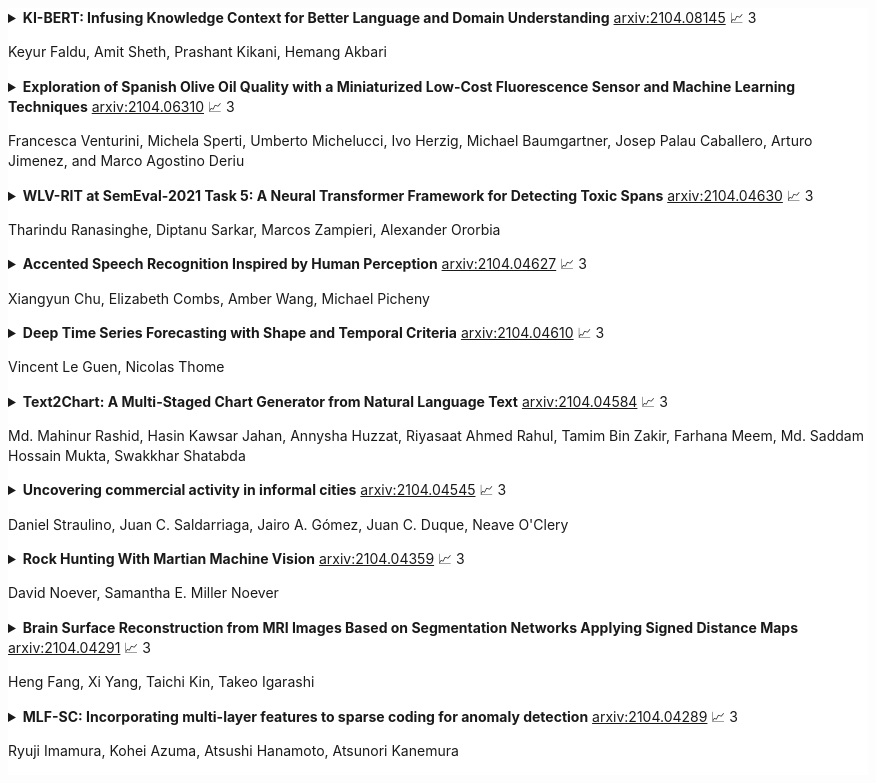 <details><summary><b>KI-BERT: Infusing Knowledge Context for Better Language and Domain Understanding</b>
<a href="https://arxiv.org/abs/2104.08145">arxiv:2104.08145</a>
&#x1F4C8; 3 <br>
<p>Keyur Faldu, Amit Sheth, Prashant Kikani, Hemang Akbari</p></summary></details>

<details><summary><b>Exploration of Spanish Olive Oil Quality with a Miniaturized Low-Cost Fluorescence Sensor and Machine Learning Techniques</b>
<a href="https://arxiv.org/abs/2104.06310">arxiv:2104.06310</a>
&#x1F4C8; 3 <br>
<p>Francesca Venturini, Michela Sperti, Umberto Michelucci, Ivo Herzig, Michael Baumgartner, Josep Palau Caballero, Arturo Jimenez, and Marco Agostino Deriu</p></summary></details>

<details><summary><b>WLV-RIT at SemEval-2021 Task 5: A Neural Transformer Framework for Detecting Toxic Spans</b>
<a href="https://arxiv.org/abs/2104.04630">arxiv:2104.04630</a>
&#x1F4C8; 3 <br>
<p>Tharindu Ranasinghe, Diptanu Sarkar, Marcos Zampieri, Alexander Ororbia</p></summary></details>

<details><summary><b>Accented Speech Recognition Inspired by Human Perception</b>
<a href="https://arxiv.org/abs/2104.04627">arxiv:2104.04627</a>
&#x1F4C8; 3 <br>
<p>Xiangyun Chu, Elizabeth Combs, Amber Wang, Michael Picheny</p></summary></details>

<details><summary><b>Deep Time Series Forecasting with Shape and Temporal Criteria</b>
<a href="https://arxiv.org/abs/2104.04610">arxiv:2104.04610</a>
&#x1F4C8; 3 <br>
<p>Vincent Le Guen, Nicolas Thome</p></summary></details>

<details><summary><b>Text2Chart: A Multi-Staged Chart Generator from Natural Language Text</b>
<a href="https://arxiv.org/abs/2104.04584">arxiv:2104.04584</a>
&#x1F4C8; 3 <br>
<p>Md. Mahinur Rashid, Hasin Kawsar Jahan, Annysha Huzzat, Riyasaat Ahmed Rahul, Tamim Bin Zakir, Farhana Meem, Md. Saddam Hossain Mukta, Swakkhar Shatabda</p></summary></details>

<details><summary><b>Uncovering commercial activity in informal cities</b>
<a href="https://arxiv.org/abs/2104.04545">arxiv:2104.04545</a>
&#x1F4C8; 3 <br>
<p>Daniel Straulino, Juan C. Saldarriaga, Jairo A. Gómez, Juan C. Duque, Neave O'Clery</p></summary></details>

<details><summary><b>Rock Hunting With Martian Machine Vision</b>
<a href="https://arxiv.org/abs/2104.04359">arxiv:2104.04359</a>
&#x1F4C8; 3 <br>
<p>David Noever, Samantha E. Miller Noever</p></summary></details>

<details><summary><b>Brain Surface Reconstruction from MRI Images Based on Segmentation Networks Applying Signed Distance Maps</b>
<a href="https://arxiv.org/abs/2104.04291">arxiv:2104.04291</a>
&#x1F4C8; 3 <br>
<p>Heng Fang, Xi Yang, Taichi Kin, Takeo Igarashi</p></summary></details>

<details><summary><b>MLF-SC: Incorporating multi-layer features to sparse coding for anomaly detection</b>
<a href="https://arxiv.org/abs/2104.04289">arxiv:2104.04289</a>
&#x1F4C8; 3 <br>
<p>Ryuji Imamura, Kohei Azuma, Atsushi Hanamoto, Atsunori Kanemura</p></summary></details>
